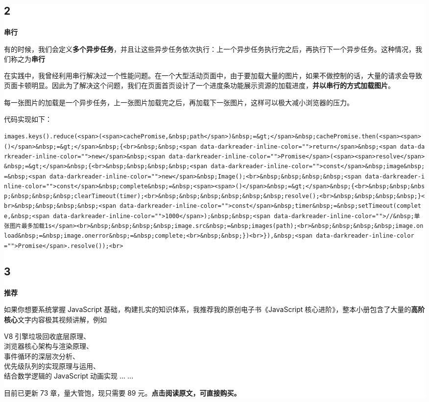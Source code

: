 ## 2

**串行**

有的时候，我们会定义**多个异步任务**，并且让这些异步任务依次执行：上一个异步任务执行完之后，再执行下一个异步任务。这种情况，我们称之为**串行**

在实践中，我曾经利用串行解决过一个性能问题。在一个大型活动页面中，由于要加载大量的图片，如果不做控制的话，大量的请求会导致页面卡顿明显。因此为了解决这个问题，我们在页面首页设计了一个进度条功能展示资源的加载进度，**并以串行的方式加载图片**。

每一张图片的加载是一个异步任务，上一张图片加载完之后，再加载下一张图片，这样可以极大减小浏览器的压力。

代码实现如下：

```
images.keys().reduce(<span>(<span>cachePromise,&nbsp;path</span>)&nbsp;=&gt;</span>&nbsp;cachePromise.then(<span><span>()</span>&nbsp;=&gt;</span>&nbsp;{<br>&nbsp;&nbsp;<span data-darkreader-inline-color="">return</span>&nbsp;<span data-darkreader-inline-color="">new</span>&nbsp;<span data-darkreader-inline-color="">Promise</span>(<span><span>resolve</span>&nbsp;=&gt;</span>&nbsp;{<br>&nbsp;&nbsp;&nbsp;&nbsp;<span data-darkreader-inline-color="">const</span>&nbsp;image&nbsp;=&nbsp;<span data-darkreader-inline-color="">new</span>&nbsp;Image();<br>&nbsp;&nbsp;&nbsp;&nbsp;<span data-darkreader-inline-color="">const</span>&nbsp;complete&nbsp;=&nbsp;<span><span>()</span>&nbsp;=&gt;</span>&nbsp;{<br>&nbsp;&nbsp;&nbsp;&nbsp;&nbsp;&nbsp;clearTimeout(timer);<br>&nbsp;&nbsp;&nbsp;&nbsp;&nbsp;&nbsp;resolve();<br>&nbsp;&nbsp;&nbsp;&nbsp;}<br>&nbsp;&nbsp;&nbsp;&nbsp;<span data-darkreader-inline-color="">const</span>&nbsp;timer&nbsp;=&nbsp;setTimeout(complete,&nbsp;<span data-darkreader-inline-color="">1000</span>);&nbsp;&nbsp;<span data-darkreader-inline-color="">//&nbsp;单张图片最多加载1s</span><br>&nbsp;&nbsp;&nbsp;&nbsp;image.src&nbsp;=&nbsp;images(path);<br>&nbsp;&nbsp;&nbsp;&nbsp;image.onload&nbsp;=&nbsp;image.onerror&nbsp;=&nbsp;complete;<br>&nbsp;&nbsp;})<br>}),&nbsp;<span data-darkreader-inline-color="">Promise</span>.resolve());<br>
```

## 3

**推荐**

如果你想要系统掌握 JavaScript 基础，构建扎实的知识体系，我推荐我的原创电子书《JavaScript 核心进阶》，整本小册包含了大量的**高阶核心**文字内容极其视频讲解，例如

V8 引擎垃圾回收底层原理、  
浏览器核心架构与渲染原理、  
事件循环的深层次分析、  
优先级队列的实现原理与运用、  
结合数学逻辑的 JavaScript 动画实现 ... ...

目前已更新 73 章，量大管饱，现只需要 89 元。**点击阅读原文，可直接购买。**